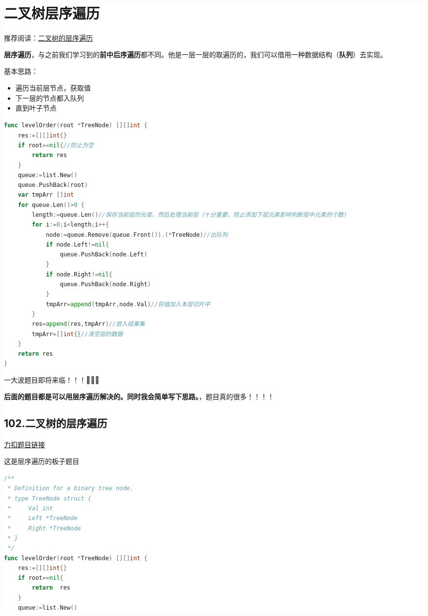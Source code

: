 # 二叉树层序遍历

推荐阅读：[二叉树的层序遍历](https://programmercarl.com/0102.%E4%BA%8C%E5%8F%89%E6%A0%91%E7%9A%84%E5%B1%82%E5%BA%8F%E9%81%8D%E5%8E%86.html)

**层序遍历**，与之前我们学习到的**前中后序遍历**都不同。他是一层一层的取遍历的，我们可以借用一种数据结构（**队列**）去实现。

基本思路：

* 遍历当前层节点，获取值
* 下一层的节点都入队列
* 直到叶子节点

```go
func levelOrder(root *TreeNode) [][]int {
    res:=[][]int{}
    if root==nil{//防止为空
        return res
    }
    queue:=list.New()
    queue.PushBack(root)
    var tmpArr []int
    for queue.Len()>0 {
        length:=queue.Len()//保存当前层的长度，然后处理当前层（十分重要，防止添加下层元素影响判断层中元素的个数）
        for i:=0;i<length;i++{
            node:=queue.Remove(queue.Front()).(*TreeNode)//出队列
            if node.Left!=nil{
                queue.PushBack(node.Left)
            }
            if node.Right!=nil{
                queue.PushBack(node.Right)
            }
            tmpArr=append(tmpArr,node.Val)//将值加入本层切片中
        }
        res=append(res,tmpArr)//放入结果集
        tmpArr=[]int{}//清空层的数据
    }
    return res
}
```

一大波题目即将来临！！！🛫🛫🛫

**后面的题目都是可以用层序遍历解决的。同时我会简单写下思路。**，题目真的很多！！！！

## 102.二叉树的层序遍历

[力扣题目链接](https://leetcode-cn.com/problems/binary-tree-level-order-traversal/)

这是层序遍历的板子题目

```go
/**
 * Definition for a binary tree node.
 * type TreeNode struct {
 *     Val int
 *     Left *TreeNode
 *     Right *TreeNode
 * }
 */
func levelOrder(root *TreeNode) [][]int {
    res:=[][]int{}
    if root==nil{
        return  res
    }
    queue:=list.New()
```